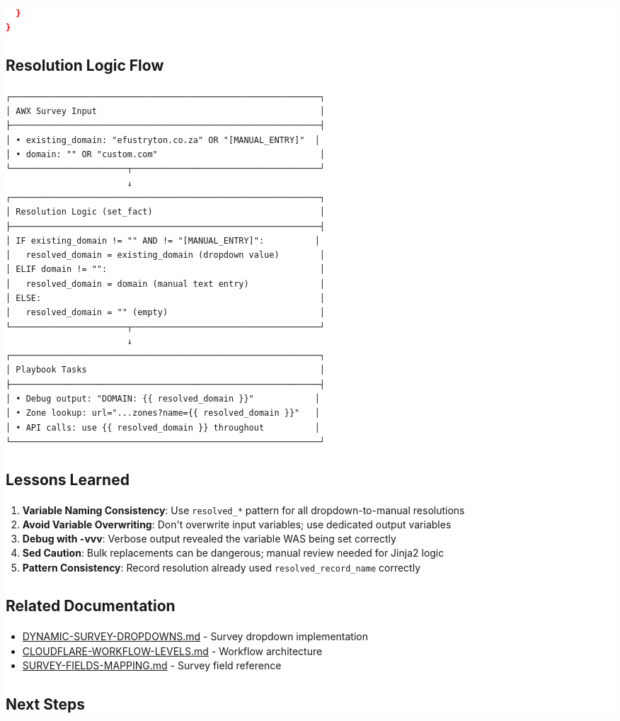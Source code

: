 ```json
  }
}
```

## Resolution Logic Flow

```
┌─────────────────────────────────────────────────────────────┐
│ AWX Survey Input                                            │
├─────────────────────────────────────────────────────────────┤
│ • existing_domain: "efustryton.co.za" OR "[MANUAL_ENTRY]"  │
│ • domain: "" OR "custom.com"                                │
└───────────────────────┬─────────────────────────────────────┘
                        ↓
┌─────────────────────────────────────────────────────────────┐
│ Resolution Logic (set_fact)                                 │
├─────────────────────────────────────────────────────────────┤
│ IF existing_domain != "" AND != "[MANUAL_ENTRY]":          │
│   resolved_domain = existing_domain (dropdown value)        │
│ ELIF domain != "":                                          │
│   resolved_domain = domain (manual text entry)              │
│ ELSE:                                                       │
│   resolved_domain = "" (empty)                              │
└───────────────────────┬─────────────────────────────────────┘
                        ↓
┌─────────────────────────────────────────────────────────────┐
│ Playbook Tasks                                              │
├─────────────────────────────────────────────────────────────┤
│ • Debug output: "DOMAIN: {{ resolved_domain }}"            │
│ • Zone lookup: url="...zones?name={{ resolved_domain }}"   │
│ • API calls: use {{ resolved_domain }} throughout          │
└─────────────────────────────────────────────────────────────┘
```

## Lessons Learned

1. **Variable Naming Consistency**: Use `resolved_*` pattern for all dropdown-to-manual resolutions
2. **Avoid Variable Overwriting**: Don't overwrite input variables; use dedicated output variables
3. **Debug with -vvv**: Verbose output revealed the variable WAS being set correctly
4. **Sed Caution**: Bulk replacements can be dangerous; manual review needed for Jinja2 logic
5. **Pattern Consistency**: Record resolution already used `resolved_record_name` correctly

## Related Documentation

- [DYNAMIC-SURVEY-DROPDOWNS.md](./DYNAMIC-SURVEY-DROPDOWNS.md) - Survey dropdown implementation
- [CLOUDFLARE-WORKFLOW-LEVELS.md](./CLOUDFLARE-WORKFLOW-LEVELS.md) - Workflow architecture
- [SURVEY-FIELDS-MAPPING.md](./SURVEY-FIELDS-MAPPING.md) - Survey field reference

## Next Steps
